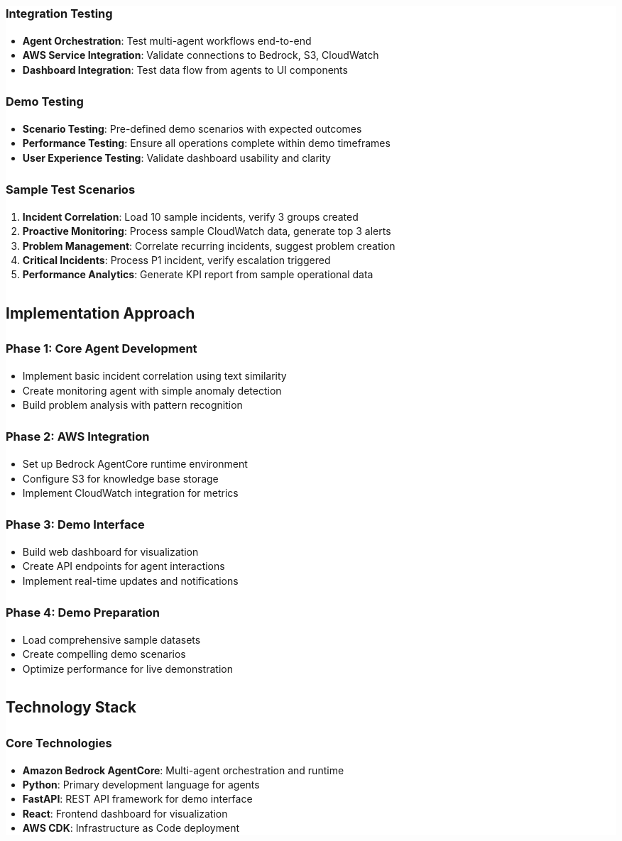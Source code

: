 ### Integration Testing
- **Agent Orchestration**: Test multi-agent workflows end-to-end
- **AWS Service Integration**: Validate connections to Bedrock, S3, CloudWatch
- **Dashboard Integration**: Test data flow from agents to UI components

### Demo Testing
- **Scenario Testing**: Pre-defined demo scenarios with expected outcomes
- **Performance Testing**: Ensure all operations complete within demo timeframes
- **User Experience Testing**: Validate dashboard usability and clarity

### Sample Test Scenarios
1. **Incident Correlation**: Load 10 sample incidents, verify 3 groups created
2. **Proactive Monitoring**: Process sample CloudWatch data, generate top 3 alerts
3. **Problem Management**: Correlate recurring incidents, suggest problem creation
4. **Critical Incidents**: Process P1 incident, verify escalation triggered
5. **Performance Analytics**: Generate KPI report from sample operational data

## Implementation Approach

### Phase 1: Core Agent Development
- Implement basic incident correlation using text similarity
- Create monitoring agent with simple anomaly detection
- Build problem analysis with pattern recognition

### Phase 2: AWS Integration
- Set up Bedrock AgentCore runtime environment
- Configure S3 for knowledge base storage
- Implement CloudWatch integration for metrics

### Phase 3: Demo Interface
- Build web dashboard for visualization
- Create API endpoints for agent interactions
- Implement real-time updates and notifications

### Phase 4: Demo Preparation
- Load comprehensive sample datasets
- Create compelling demo scenarios
- Optimize performance for live demonstration

## Technology Stack

### Core Technologies
- **Amazon Bedrock AgentCore**: Multi-agent orchestration and runtime
- **Python**: Primary development language for agents
- **FastAPI**: REST API framework for demo interface
- **React**: Frontend dashboard for visualization
- **AWS CDK**: Infrastructure as Code deployment
